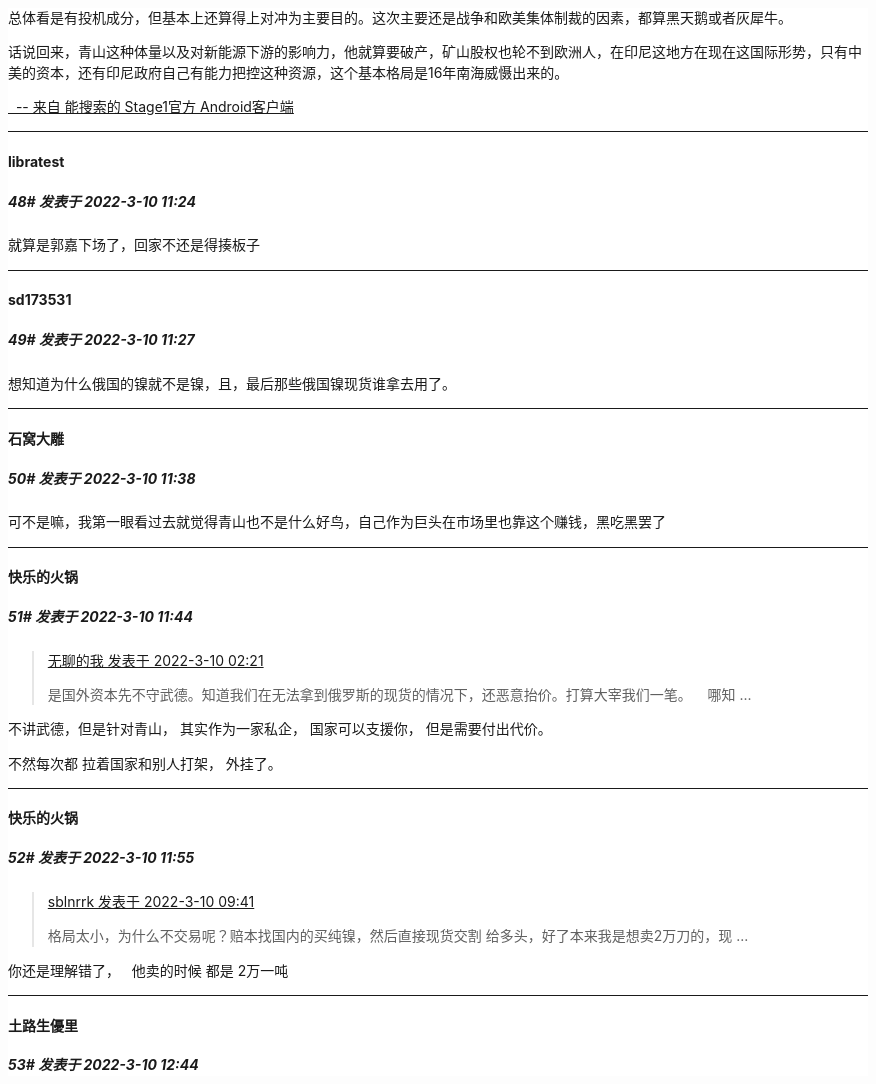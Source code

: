 总体看是有投机成分，但基本上还算得上对冲为主要目的。这次主要还是战争和欧美集体制裁的因素，都算黑天鹅或者灰犀牛。

话说回来，青山这种体量以及对新能源下游的影响力，他就算要破产，矿山股权也轮不到欧洲人，在印尼这地方在现在这国际形势，只有中美的资本，还有印尼政府自己有能力把控这种资源，这个基本格局是16年南海威慑出来的。

[  -- 来自 能搜索的 Stage1官方 Android客户端](https://www.coolapk.com/apk/140634)

*****

####  libratest  
##### 48#       发表于 2022-3-10 11:24

就算是郭嘉下场了，回家不还是得揍板子

*****

####  sd173531  
##### 49#       发表于 2022-3-10 11:27

想知道为什么俄国的镍就不是镍，且，最后那些俄国镍现货谁拿去用了。

*****

####  石窝大雕  
##### 50#       发表于 2022-3-10 11:38

可不是嘛，我第一眼看过去就觉得青山也不是什么好鸟，自己作为巨头在市场里也靠这个赚钱，黑吃黑罢了

*****

####  快乐的火锅  
##### 51#       发表于 2022-3-10 11:44

<blockquote><a href="httphttps://bbs.saraba1st.com/2b/forum.php?mod=redirect&amp;goto=findpost&amp;pid=54985881&amp;ptid=2056957" target="_blank">无聊的我 发表于 2022-3-10 02:21</a>

是国外资本先不守武德。知道我们在无法拿到俄罗斯的现货的情况下，还恶意抬价。打算大宰我们一笔。    哪知 ...</blockquote>
不讲武德，但是针对青山， 其实作为一家私企， 国家可以支援你， 但是需要付出代价。

不然每次都 拉着国家和别人打架， 外挂了。

*****

####  快乐的火锅  
##### 52#       发表于 2022-3-10 11:55

<blockquote><a href="httphttps://bbs.saraba1st.com/2b/forum.php?mod=redirect&amp;goto=findpost&amp;pid=54987696&amp;ptid=2056957" target="_blank">sblnrrk 发表于 2022-3-10 09:41</a>

格局太小，为什么不交易呢？赔本找国内的买纯镍，然后直接现货交割 给多头，好了本来我是想卖2万刀的，现 ...</blockquote>
你还是理解错了，   他卖的时候 都是 2万一吨

*****

####  土路生優里  
##### 53#       发表于 2022-3-10 12:44
